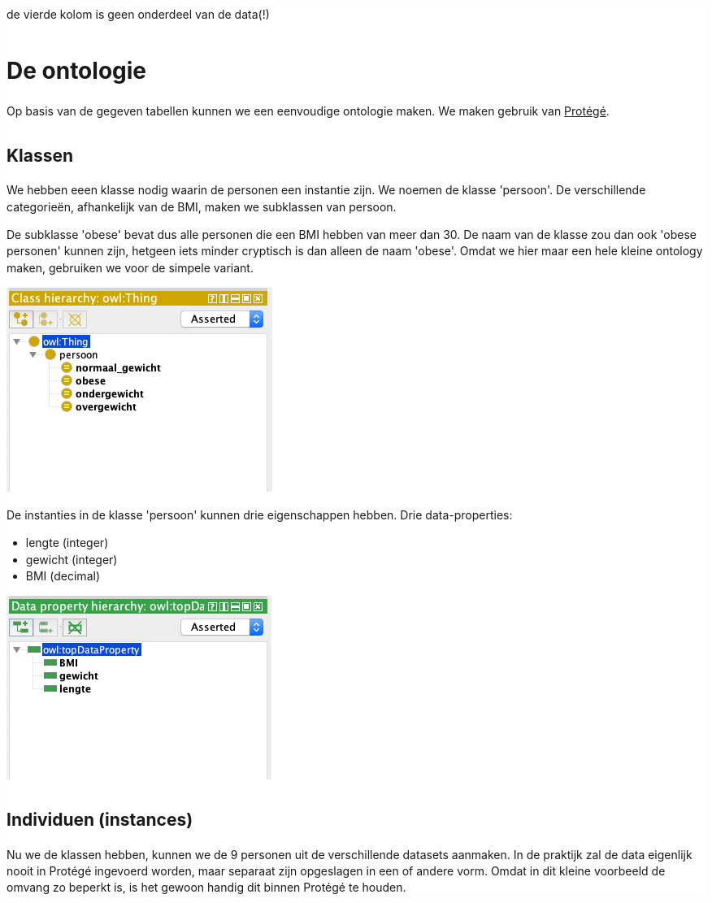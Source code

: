 de vierde kolom is geen onderdeel van de data(!)
# De ontologie
Op basis van de gegeven tabellen kunnen we een eenvoudige ontologie maken. We maken gebruik van [Protégé](https://protege.stanford.edu/).
## Klassen
We hebben eeen klasse nodig waarin de personen een instantie zijn. We noemen de klasse 'persoon'. De verschillende categorieën, afhankelijk van de BMI, maken we subklassen van persoon.

De subklasse 'obese' bevat dus alle personen die een BMI hebben van meer dan 30. De naam van de klasse zou dan ook 'obese personen' kunnen zijn, hetgeen iets minder cryptisch is dan alleen de naam 'obese'. Omdat we hier maar een hele kleine ontology maken, gebruiken we voor de simpele variant.

![Klassen in Protege](./images/Klassen.png)

De instanties in de klasse 'persoon' kunnen drie eigenschappen hebben. Drie data-properties:
* lengte (integer)
* gewicht (integer)
* BMI (decimal)

![Properties in Protege](./images/Properties.png)

## Individuen (instances)
Nu we de klassen hebben, kunnen we de 9 personen uit de verschillende datasets aanmaken. In de praktijk zal de data eigenlijk nooit in Protégé ingevoerd worden, maar separaat zijn opgeslagen in een of andere vorm. Omdat in dit kleine voorbeeld de omvang zo beperkt is, is het gewoon handig dit binnen Protégé te houden.

